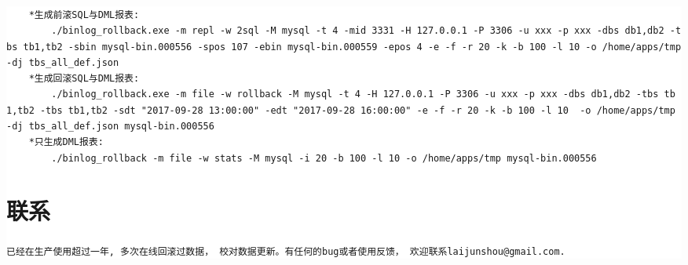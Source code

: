         *生成前滚SQL与DML报表:
            ./binlog_rollback.exe -m repl -w 2sql -M mysql -t 4 -mid 3331 -H 127.0.0.1 -P 3306 -u xxx -p xxx -dbs db1,db2 -tbs tb1,tb2 -sbin mysql-bin.000556 -spos 107 -ebin mysql-bin.000559 -epos 4 -e -f -r 20 -k -b 100 -l 10 -o /home/apps/tmp -dj tbs_all_def.json
        *生成回滚SQL与DML报表:
            ./binlog_rollback.exe -m file -w rollback -M mysql -t 4 -H 127.0.0.1 -P 3306 -u xxx -p xxx -dbs db1,db2 -tbs tb1,tb2 -tbs tb1,tb2 -sdt "2017-09-28 13:00:00" -edt "2017-09-28 16:00:00" -e -f -r 20 -k -b 100 -l 10  -o /home/apps/tmp -dj tbs_all_def.json mysql-bin.000556
        *只生成DML报表:
            ./binlog_rollback -m file -w stats -M mysql -i 20 -b 100 -l 10 -o /home/apps/tmp mysql-bin.000556
# 联系
    已经在生产使用超过一年, 多次在线回滚过数据， 校对数据更新。有任何的bug或者使用反馈， 欢迎联系laijunshou@gmail.com.
